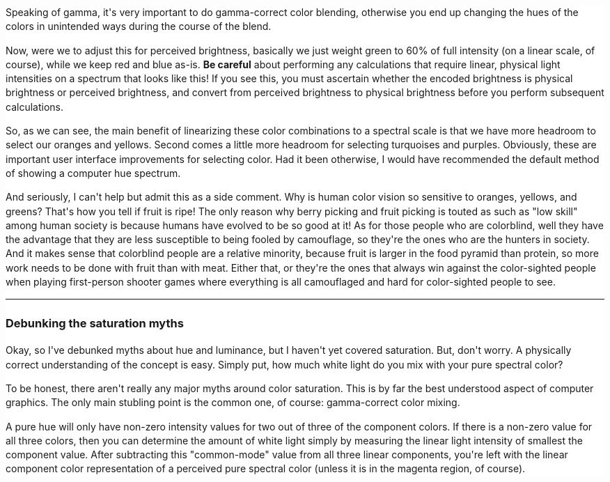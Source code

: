 Speaking of gamma, it's very important to do gamma-correct color
blending, otherwise you end up changing the hues of the colors in
unintended ways during the course of the blend.

Now, were we to adjust this for perceived brightness, basically we
just weight green to 60% of full intensity (on a linear scale, of
course), while we keep red and blue as-is.  **Be careful** about
performing any calculations that require linear, physical light
intensities on a spectrum that looks like this!  If you see this, you
must ascertain whether the encoded brightness is physical brightness
or perceived brightness, and convert from perceived brightness to
physical brightness before you perform subsequent calculations.

So, as we can see, the main benefit of linearizing these color
combinations to a spectral scale is that we have more headroom to
select our oranges and yellows.  Second comes a little more headroom
for selecting turquoises and purples.  Obviously, these are important
user interface improvements for selecting color.  Had it been
otherwise, I would have recommended the default method of showing a
computer hue spectrum.

And seriously, I can't help but admit this as a side comment.  Why is
human color vision so sensitive to oranges, yellows, and greens?
That's how you tell if fruit is ripe!  The only reason why berry
picking and fruit picking is touted as such as "low skill" among human
society is because humans have evolved to be so good at it!  As for
those people who are colorblind, well they have the advantage that
they are less susceptible to being fooled by camouflage, so they're
the ones who are the hunters in society.  And it makes sense that
colorblind people are a relative minority, because fruit is larger in
the food pyramid than protein, so more work needs to be done with
fruit than with meat.  Either that, or they're the ones that always
win against the color-sighted people when playing first-person shooter
games where everything is all camouflaged and hard for color-sighted
people to see.

----------

### Debunking the saturation myths

Okay, so I've debunked myths about hue and luminance, but I haven't
yet covered saturation.  But, don't worry.  A physically correct
understanding of the concept is easy.  Simply put, how much white
light do you mix with your pure spectral color?

To be honest, there aren't really any major myths around color
saturation.  This is by far the best understood aspect of computer
graphics.  The only main stubling point is the common one, of course:
gamma-correct color mixing.

A pure hue will only have non-zero intensity values for two out of
three of the component colors.  If there is a non-zero value for all
three colors, then you can determine the amount of white light simply
by measuring the linear light intensity of smallest the component
value.  After subtracting this "common-mode" value from all three
linear components, you're left with the linear component color
representation of a perceived pure spectral color (unless it is in the
magenta region, of course).
